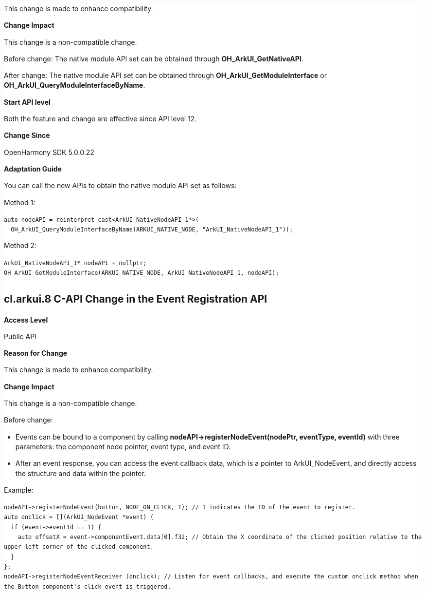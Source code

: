 This change is made to enhance compatibility.

**Change Impact**

This change is a non-compatible change.

Before change: The native module API set can be obtained through **OH_ArkUI_GetNativeAPI**.

After change: The native module API set can be obtained through **OH_ArkUI_GetModuleInterface** or **OH_ArkUI_QueryModuleInterfaceByName**.

**Start API level**

Both the feature and change are effective since API level 12.

**Change Since**

OpenHarmony SDK 5.0.0.22

**Adaptation Guide**

You can call the new APIs to obtain the native module API set as follows:

Method 1:

```
auto nodeAPI = reinterpret_cast<ArkUI_NativeNodeAPI_1*>(
  OH_ArkUI_QueryModuleInterfaceByName(ARKUI_NATIVE_NODE, "ArkUI_NativeNodeAPI_1"));
```

Method 2:

```
ArkUI_NativeNodeAPI_1* nodeAPI = nullptr;
OH_ArkUI_GetModuleInterface(ARKUI_NATIVE_NODE, ArkUI_NativeNodeAPI_1, nodeAPI);
```

## cl.arkui.8 C-API Change in the Event Registration API

**Access Level**

Public API

**Reason for Change**

This change is made to enhance compatibility.

**Change Impact**

This change is a non-compatible change.

Before change:

* Events can be bound to a component by calling **nodeAPI->registerNodeEvent(nodePtr, eventType, eventId)** with three parameters: the component node pointer, event type, and event ID.

* After an event response, you can access the event callback data, which is a pointer to ArkUI_NodeEvent, and directly access the structure and data within the pointer.

Example:

```
nodeAPI->registerNodeEvent(button, NODE_ON_CLICK, 1); // 1 indicates the ID of the event to register.
auto onclick = [](ArkUI_NodeEvent *event) {
  if (event->eventId == 1) {
    auto offsetX = event->componentEvent.data[0].f32; // Obtain the X coordinate of the clicked position relative to the upper left corner of the clicked component.
  }
};
nodeAPI->registerNodeEventReceiver (onclick); // Listen for event callbacks, and execute the custom onclick method when the Button component's click event is triggered.
```
